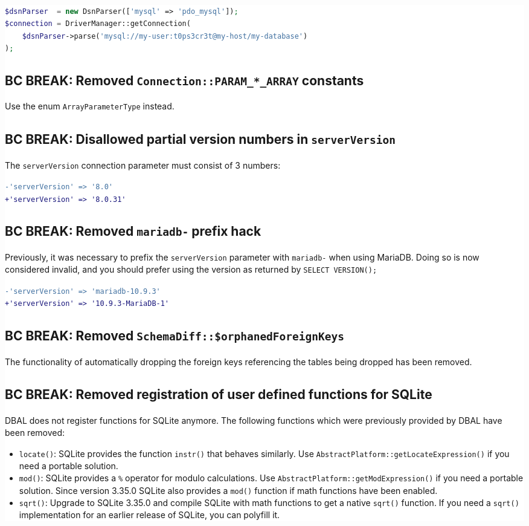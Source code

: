 ```php
$dsnParser  = new DsnParser(['mysql' => 'pdo_mysql']);
$connection = DriverManager::getConnection(
    $dsnParser->parse('mysql://my-user:t0ps3cr3t@my-host/my-database')
);
```

## BC BREAK: Removed `Connection::PARAM_*_ARRAY` constants

Use the enum `ArrayParameterType` instead.

## BC BREAK: Disallowed partial version numbers in ``serverVersion``

The ``serverVersion`` connection parameter must consist of 3 numbers:

```diff
-'serverVersion' => '8.0'
+'serverVersion' => '8.0.31'
```

## BC BREAK: Removed `mariadb-` prefix hack

Previously, it was necessary to prefix the `serverVersion` parameter with
`mariadb-` when using MariaDB. Doing so is now considered invalid, and you
should prefer using the version as returned by `SELECT VERSION();`

```diff
-'serverVersion' => 'mariadb-10.9.3'
+'serverVersion' => '10.9.3-MariaDB-1'
```


## BC BREAK: Removed `SchemaDiff::$orphanedForeignKeys`

The functionality of automatically dropping the foreign keys referencing the tables being dropped has been removed.

## BC BREAK: Removed registration of user defined functions for SQLite

DBAL does not register functions for SQLite anymore. The following functions
which were previously provided by DBAL have been removed:

* `locate()`: SQLite provides the function `instr()` that behaves similarly.
  Use `AbstractPlatform::getLocateExpression()` if you need a portable solution.
* `mod()`: SQLite provides a `%` operator for modulo calculations.
  Use `AbstractPlatform::getModExpression()` if you need a portable solution.
  Since version 3.35.0 SQLite also provides a `mod()` function if math
  functions have been enabled.
* `sqrt()`: Upgrade to SQLite 3.35.0 and compile SQLite with math functions to
  get a native `sqrt()` function. If you need a `sqrt()` implementation for an
  earlier release of SQLite, you can polyfill it.
